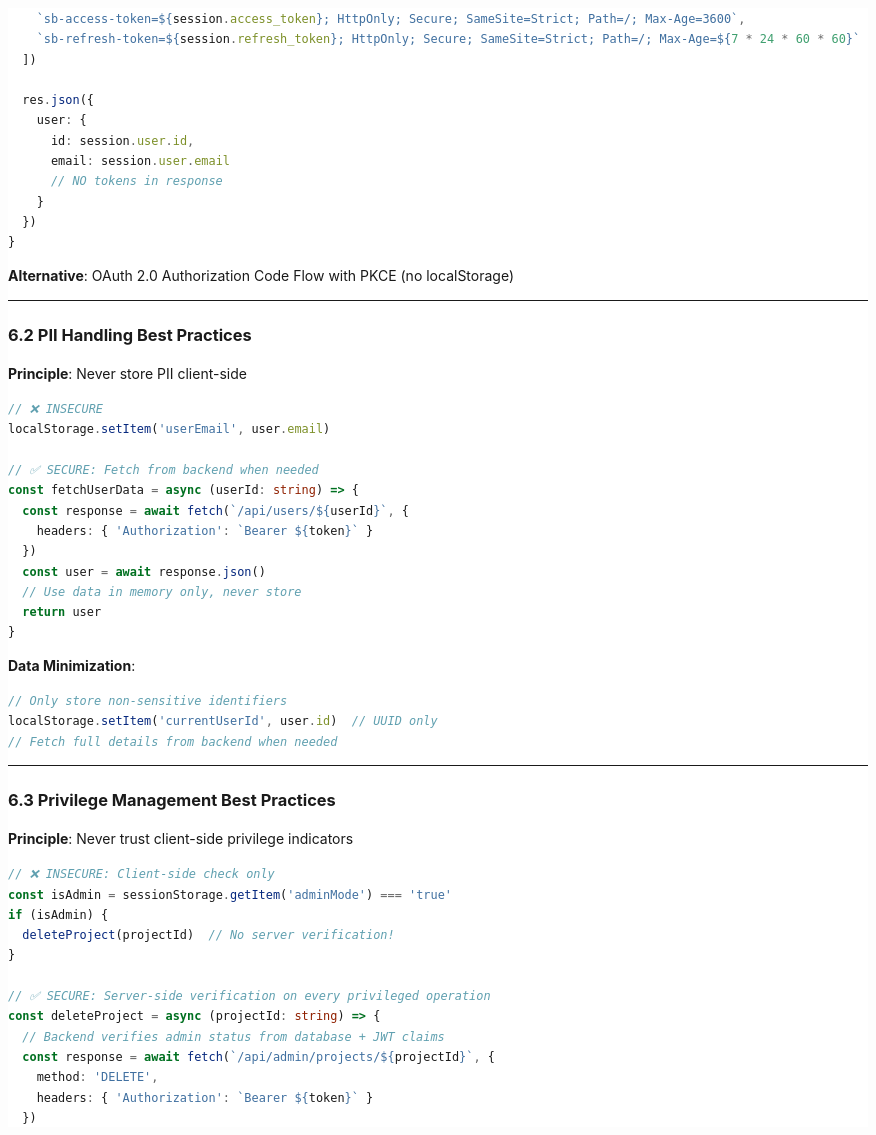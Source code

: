 ```typescript
    `sb-access-token=${session.access_token}; HttpOnly; Secure; SameSite=Strict; Path=/; Max-Age=3600`,
    `sb-refresh-token=${session.refresh_token}; HttpOnly; Secure; SameSite=Strict; Path=/; Max-Age=${7 * 24 * 60 * 60}`
  ])

  res.json({
    user: {
      id: session.user.id,
      email: session.user.email
      // NO tokens in response
    }
  })
}
```

**Alternative**: OAuth 2.0 Authorization Code Flow with PKCE (no localStorage)

---

### 6.2 PII Handling Best Practices

**Principle**: Never store PII client-side

```typescript
// ❌ INSECURE
localStorage.setItem('userEmail', user.email)

// ✅ SECURE: Fetch from backend when needed
const fetchUserData = async (userId: string) => {
  const response = await fetch(`/api/users/${userId}`, {
    headers: { 'Authorization': `Bearer ${token}` }
  })
  const user = await response.json()
  // Use data in memory only, never store
  return user
}
```

**Data Minimization**:
```typescript
// Only store non-sensitive identifiers
localStorage.setItem('currentUserId', user.id)  // UUID only
// Fetch full details from backend when needed
```

---

### 6.3 Privilege Management Best Practices

**Principle**: Never trust client-side privilege indicators

```typescript
// ❌ INSECURE: Client-side check only
const isAdmin = sessionStorage.getItem('adminMode') === 'true'
if (isAdmin) {
  deleteProject(projectId)  // No server verification!
}

// ✅ SECURE: Server-side verification on every privileged operation
const deleteProject = async (projectId: string) => {
  // Backend verifies admin status from database + JWT claims
  const response = await fetch(`/api/admin/projects/${projectId}`, {
    method: 'DELETE',
    headers: { 'Authorization': `Bearer ${token}` }
  })

```